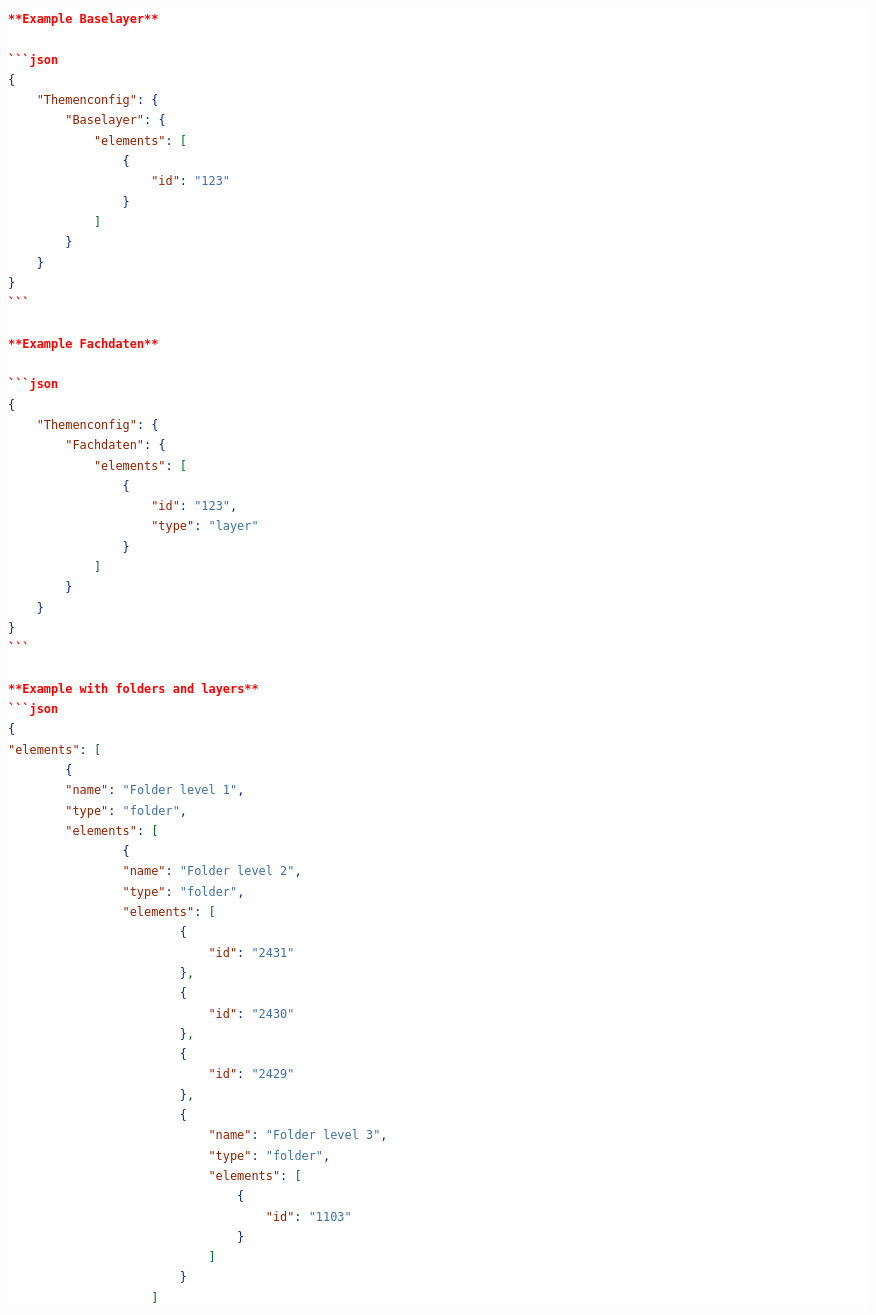 ````json
**Example Baselayer**

```json
{
    "Themenconfig": {
        "Baselayer": {
            "elements": [
                {
                    "id": "123"
                }
            ]
        }
    }
}
```

**Example Fachdaten**

```json
{
    "Themenconfig": {
        "Fachdaten": {
            "elements": [
                {
                    "id": "123",
                    "type": "layer"
                }
            ]
        }
    }
}
```

**Example with folders and layers**
```json
{
"elements": [
        {
        "name": "Folder level 1",
        "type": "folder",
        "elements": [
                {
                "name": "Folder level 2",
                "type": "folder",
                "elements": [
                        {
                            "id": "2431"
                        },
                        {
                            "id": "2430"
                        },
                        {
                            "id": "2429"
                        },
                        {
                            "name": "Folder level 3",
                            "type": "folder",
                            "elements": [
                                {
                                    "id": "1103"
                                }
                            ]
                        }
                    ]
````